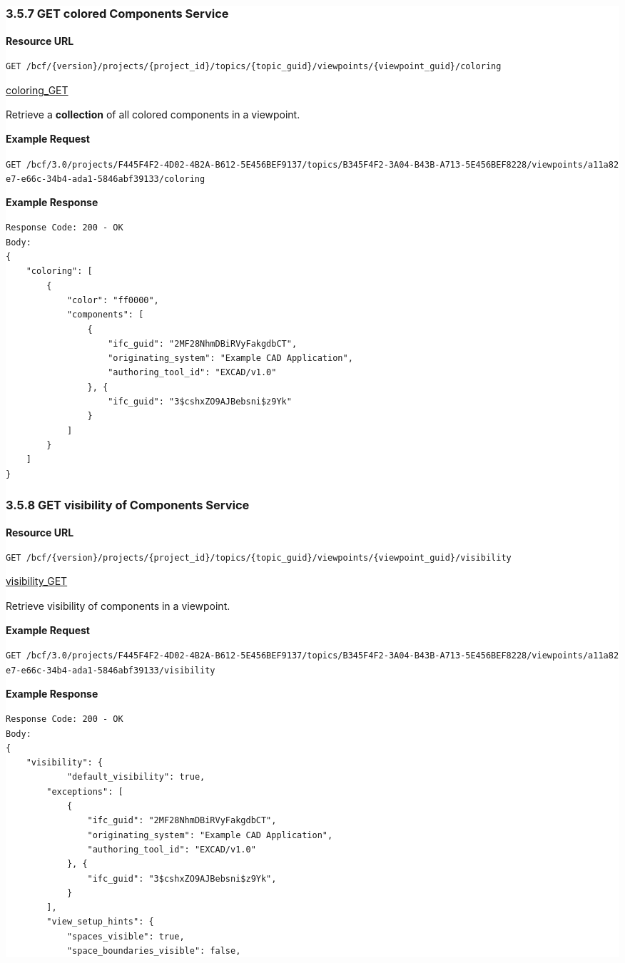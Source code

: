 ### 3.5.7 GET colored Components Service

**Resource URL**

    GET /bcf/{version}/projects/{project_id}/topics/{topic_guid}/viewpoints/{viewpoint_guid}/coloring

[coloring_GET](https://app.swaggerhub.com/apis/buildingSMART/BCF/4.0#/coloring_GET)

Retrieve a **collection** of all colored components in a viewpoint.

**Example Request**

    GET /bcf/3.0/projects/F445F4F2-4D02-4B2A-B612-5E456BEF9137/topics/B345F4F2-3A04-B43B-A713-5E456BEF8228/viewpoints/a11a82e7-e66c-34b4-ada1-5846abf39133/coloring

**Example Response**

    Response Code: 200 - OK
    Body:
    {
        "coloring": [
            {
                "color": "ff0000",
                "components": [
                    {
                        "ifc_guid": "2MF28NhmDBiRVyFakgdbCT",
                        "originating_system": "Example CAD Application",
                        "authoring_tool_id": "EXCAD/v1.0"
                    }, {
                        "ifc_guid": "3$cshxZO9AJBebsni$z9Yk"
                    }
                ]
            }
        ]
    }

### 3.5.8 GET visibility of Components Service

**Resource URL**

    GET /bcf/{version}/projects/{project_id}/topics/{topic_guid}/viewpoints/{viewpoint_guid}/visibility

[visibility_GET](https://app.swaggerhub.com/apis/buildingSMART/BCF/4.0#/visibility_GET)

Retrieve visibility of components in a viewpoint.

**Example Request**

    GET /bcf/3.0/projects/F445F4F2-4D02-4B2A-B612-5E456BEF9137/topics/B345F4F2-3A04-B43B-A713-5E456BEF8228/viewpoints/a11a82e7-e66c-34b4-ada1-5846abf39133/visibility

**Example Response**

    Response Code: 200 - OK
    Body:
    {
        "visibility": {
                "default_visibility": true,
            "exceptions": [
                {
                    "ifc_guid": "2MF28NhmDBiRVyFakgdbCT",
                    "originating_system": "Example CAD Application",
                    "authoring_tool_id": "EXCAD/v1.0"
                }, {
                    "ifc_guid": "3$cshxZO9AJBebsni$z9Yk",
                }
            ],
            "view_setup_hints": {
                "spaces_visible": true,
                "space_boundaries_visible": false,